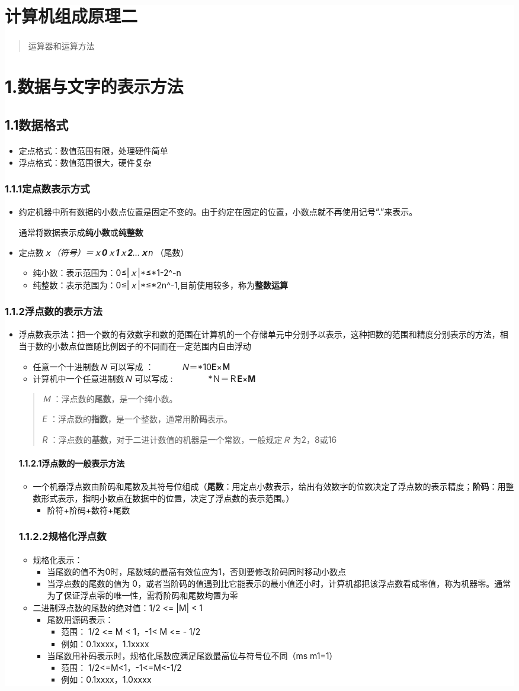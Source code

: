 # 计算机组成原理二

> 运算器和运算方法

# 1.数据与文字的表示方法

## 1.1数据格式

- 定点格式：数值范围有限，处理硬件简单
- 浮点格式：数值范围很大，硬件复杂

### 1.1.1定点数表示方式

- 约定机器中所有数据的小数点位置是固定不变的。由于约定在固定的位置，小数点就不再使用记号“.”来表示。

  通常将数据表示成**纯小数**或**纯整数**

- 定点数*ｘ（符号）＝ｘ**0**ｘ**1**ｘ**2**…**ｘ**n* （尾数）

  - 纯小数：表示范围为：0≤|*ｘ*|*≤*1-2^-n
  - 纯整数：表示范围为：0≤|*ｘ*|*≤*2n^-1,目前使用较多，称为**整数运算**

### 1.1.2浮点数的表示方法

- 浮点数表示法：把一个数的有效数字和数的范围在计算机的一个存储单元中分别予以表示，这种把数的范围和精度分别表示的方法，相当于数的小数点位置随比例因子的不同而在一定范围内自由浮动

  - 任意一个十进制数*Ｎ* 可以写成 ：　　　    *Ｎ*＝*10**E**×**Ｍ**
  - 计算机中一个任意进制数*Ｎ* 可以写成 :　　　　 *Ｎ＝Ｒ**E**×**M**

  > *Ｍ* ：浮点数的**尾数**，是一个纯小数。
  >
  > *E* ：浮点数的**指数**，是一个整数，通常用**阶码**表示。 
  >
  > *R* ：浮点数的**基数**，对于二进计数值的机器是一个常数，一般规定*Ｒ* 为2，8或16

  #### 1.1.2.1浮点数的一般表示方法

  - 一个机器浮点数由阶码和尾数及其符号位组成（**尾数**：用定点小数表示，给出有效数字的位数决定了浮点数的表示精度；**阶码**：用整数形式表示，指明小数点在数据中的位置，决定了浮点数的表示范围。）
    - 阶符+阶码+数符+尾数

  ### 1.1.2.2规格化浮点数

  - 规格化表示：
    - 当尾数的值不为0时，尾数域的最高有效位应为1，否则要修改阶码同时移动小数点
    - 当浮点数的尾数的值为 0，或者当阶码的值遇到比它能表示的最小值还小时，计算机都把该浮点数看成零值，称为机器零。通常为了保证浮点零的唯一性，需将阶码和尾数均置为零
  - 二进制浮点数的尾数的绝对值：1/2 <= |M| < 1
    - 尾数用源码表示：
      - 范围： 1/2 <= M < 1，-1< M <= - 1/2
      - 例如：0.1xxxx，1.1xxxx
    - 当尾数用补码表示时，规格化尾数应满足尾数最高位与符号位不同（ms m1=1）
      - 范围： 1/2<=M<1，-1<=M<-1/2
      - 例如：0.1xxxx，1.0xxxx
